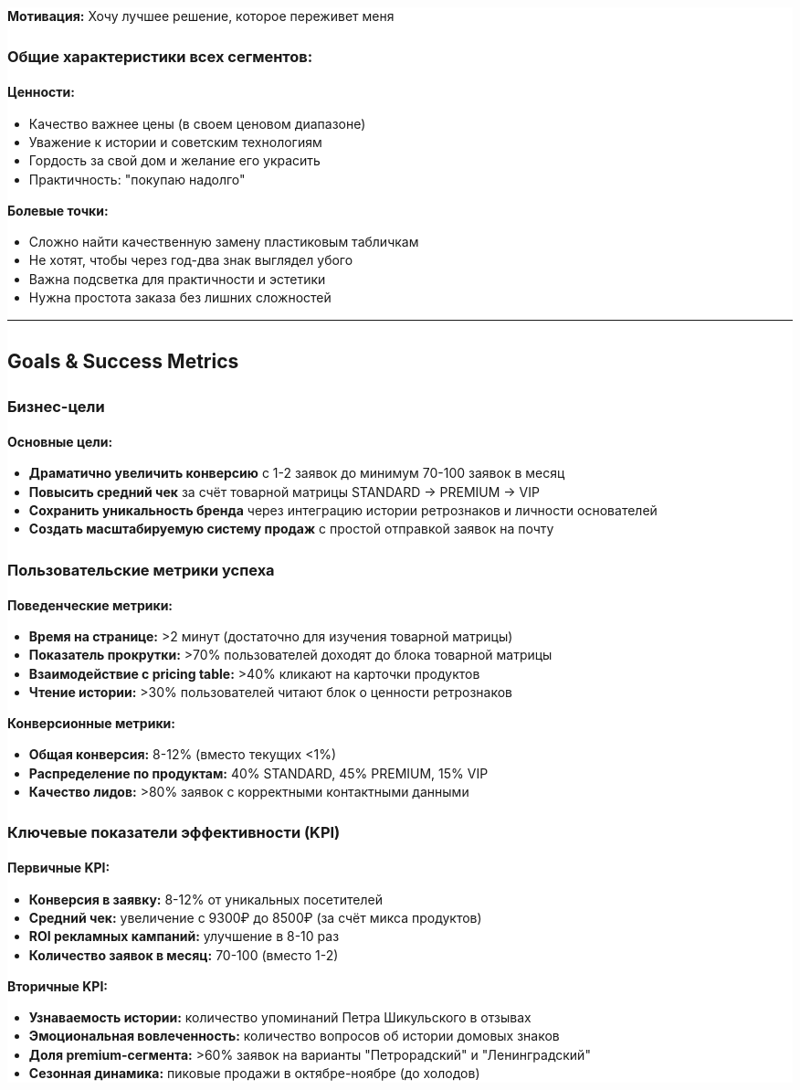 **Мотивация:** Хочу лучшее решение, которое переживет меня

### Общие характеристики всех сегментов:

**Ценности:**
- Качество важнее цены (в своем ценовом диапазоне)
- Уважение к истории и советским технологиям  
- Гордость за свой дом и желание его украсить
- Практичность: "покупаю надолго"

**Болевые точки:**
- Сложно найти качественную замену пластиковым табличкам
- Не хотят, чтобы через год-два знак выглядел убого
- Важна подсветка для практичности и эстетики
- Нужна простота заказа без лишних сложностей

---

## Goals & Success Metrics

### Бизнес-цели

**Основные цели:**
- **Драматично увеличить конверсию** с 1-2 заявок до минимум 70-100 заявок в месяц
- **Повысить средний чек** за счёт товарной матрицы STANDARD → PREMIUM → VIP
- **Сохранить уникальность бренда** через интеграцию истории ретрознаков и личности основателей
- **Создать масштабируемую систему продаж** с простой отправкой заявок на почту

### Пользовательские метрики успеха

**Поведенческие метрики:**
- **Время на странице:** >2 минут (достаточно для изучения товарной матрицы)
- **Показатель прокрутки:** >70% пользователей доходят до блока товарной матрицы
- **Взаимодействие с pricing table:** >40% кликают на карточки продуктов
- **Чтение истории:** >30% пользователей читают блок о ценности ретрознаков

**Конверсионные метрики:**
- **Общая конверсия:** 8-12% (вместо текущих <1%)
- **Распределение по продуктам:** 40% STANDARD, 45% PREMIUM, 15% VIP
- **Качество лидов:** >80% заявок с корректными контактными данными

### Ключевые показатели эффективности (KPI)

**Первичные KPI:**
- **Конверсия в заявку:** 8-12% от уникальных посетителей
- **Средний чек:** увеличение с 9300₽ до 8500₽ (за счёт микса продуктов)
- **ROI рекламных кампаний:** улучшение в 8-10 раз
- **Количество заявок в месяц:** 70-100 (вместо 1-2)

**Вторичные KPI:**
- **Узнаваемость истории:** количество упоминаний Петра Шикульского в отзывах
- **Эмоциональная вовлеченность:** количество вопросов об истории домовых знаков
- **Доля premium-сегмента:** >60% заявок на варианты "Петрорадский" и "Ленинградский" 
- **Сезонная динамика:** пиковые продажи в октябре-ноябре (до холодов)
